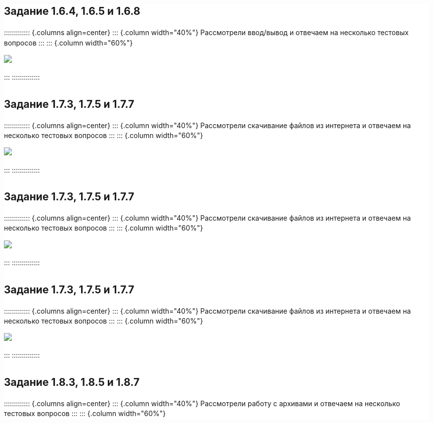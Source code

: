 
## Задание 1.6.4, 1.6.5 и 1.6.8
::::::::::::: {.columns align=center}
::: {.column width="40%"}
Рассмотрели ввод/вывод и отвечаем на несколько тестовых вопросов
:::
::: {.column width="60%"}

![](./image/20.JPG)

:::
::::::::::::::

## Задание 1.7.3, 1.7.5 и 1.7.7
::::::::::::: {.columns align=center}
::: {.column width="40%"}
Рассмотрели скачивание файлов из интернета и отвечаем на несколько тестовых вопросов
:::
::: {.column width="60%"}

![](./image/21.JPG)

:::
::::::::::::::

## Задание 1.7.3, 1.7.5 и 1.7.7
::::::::::::: {.columns align=center}
::: {.column width="40%"}
Рассмотрели скачивание файлов из интернета и отвечаем на несколько тестовых вопросов
:::
::: {.column width="60%"}

![](./image/22.JPG)

:::
::::::::::::::

## Задание 1.7.3, 1.7.5 и 1.7.7
::::::::::::: {.columns align=center}
::: {.column width="40%"}
Рассмотрели скачивание файлов из интернета и отвечаем на несколько тестовых вопросов
:::
::: {.column width="60%"}

![](./image/23.JPG)

:::
::::::::::::::

## Задание 1.8.3, 1.8.5 и 1.8.7
::::::::::::: {.columns align=center}
::: {.column width="40%"}
Рассмотрели работу с архивами и отвечаем на несколько тестовых вопросов
:::
::: {.column width="60%"}
